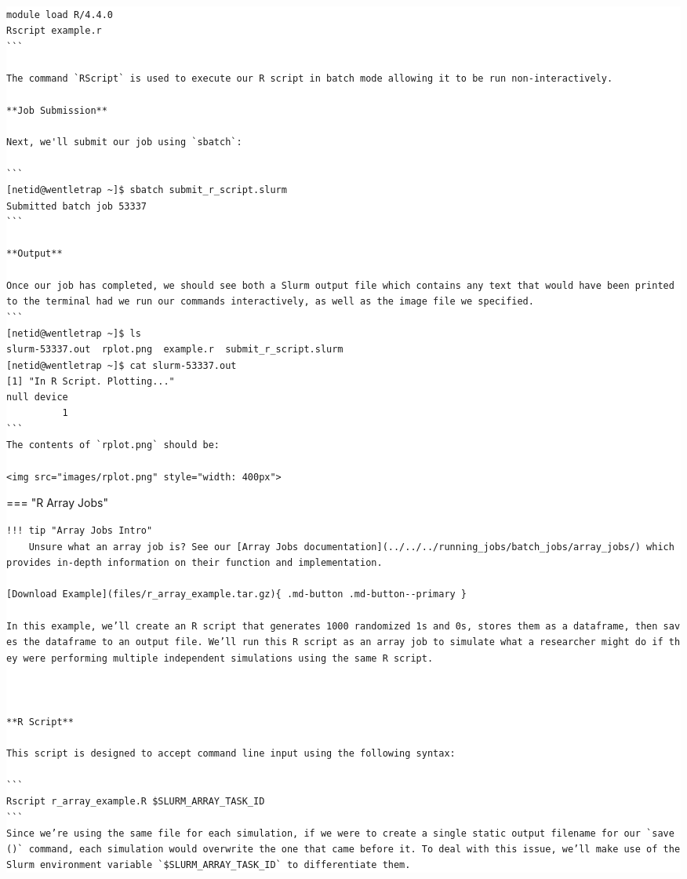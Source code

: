     module load R/4.4.0
    Rscript example.r
    ```

    The command `RScript` is used to execute our R script in batch mode allowing it to be run non-interactively.

    **Job Submission**
    
    Next, we'll submit our job using `sbatch`:

    ```
    [netid@wentletrap ~]$ sbatch submit_r_script.slurm 
    Submitted batch job 53337
    ```

    **Output**

    Once our job has completed, we should see both a Slurm output file which contains any text that would have been printed to the terminal had we run our commands interactively, as well as the image file we specified. 
    ```
    [netid@wentletrap ~]$ ls
    slurm-53337.out  rplot.png  example.r  submit_r_script.slurm
    [netid@wentletrap ~]$ cat slurm-53337.out 
    [1] "In R Script. Plotting..."
    null device 
              1    
    ```
    The contents of `rplot.png` should be:

    <img src="images/rplot.png" style="width: 400px">

=== "R Array Jobs"
    
    !!! tip "Array Jobs Intro"
        Unsure what an array job is? See our [Array Jobs documentation](../../../running_jobs/batch_jobs/array_jobs/) which provides in-depth information on their function and implementation. 

    [Download Example](files/r_array_example.tar.gz){ .md-button .md-button--primary }
    
    In this example, we’ll create an R script that generates 1000 randomized 1s and 0s, stores them as a dataframe, then saves the dataframe to an output file. We’ll run this R script as an array job to simulate what a researcher might do if they were performing multiple independent simulations using the same R script.

    

    **R Script**

    This script is designed to accept command line input using the following syntax:

    ```
    Rscript r_array_example.R $SLURM_ARRAY_TASK_ID
    ```
    Since we’re using the same file for each simulation, if we were to create a single static output filename for our `save()` command, each simulation would overwrite the one that came before it. To deal with this issue, we’ll make use of the Slurm environment variable `$SLURM_ARRAY_TASK_ID` to differentiate them.
    
